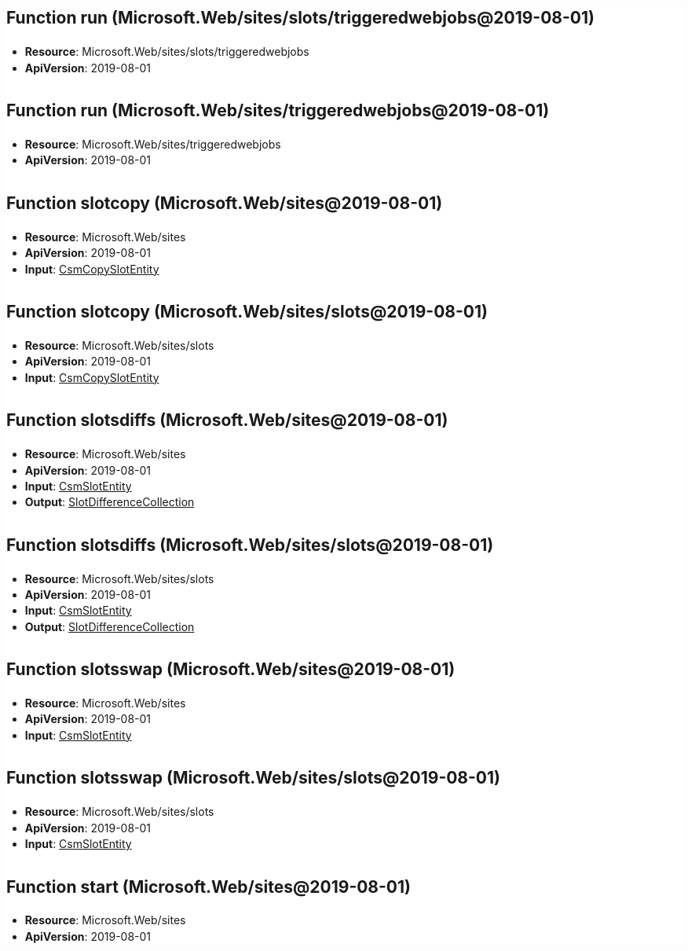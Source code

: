 ## Function run (Microsoft.Web/sites/slots/triggeredwebjobs@2019-08-01)
* **Resource**: Microsoft.Web/sites/slots/triggeredwebjobs
* **ApiVersion**: 2019-08-01

## Function run (Microsoft.Web/sites/triggeredwebjobs@2019-08-01)
* **Resource**: Microsoft.Web/sites/triggeredwebjobs
* **ApiVersion**: 2019-08-01

## Function slotcopy (Microsoft.Web/sites@2019-08-01)
* **Resource**: Microsoft.Web/sites
* **ApiVersion**: 2019-08-01
* **Input**: [CsmCopySlotEntity](#csmcopyslotentity)

## Function slotcopy (Microsoft.Web/sites/slots@2019-08-01)
* **Resource**: Microsoft.Web/sites/slots
* **ApiVersion**: 2019-08-01
* **Input**: [CsmCopySlotEntity](#csmcopyslotentity)

## Function slotsdiffs (Microsoft.Web/sites@2019-08-01)
* **Resource**: Microsoft.Web/sites
* **ApiVersion**: 2019-08-01
* **Input**: [CsmSlotEntity](#csmslotentity)
* **Output**: [SlotDifferenceCollection](#slotdifferencecollection)

## Function slotsdiffs (Microsoft.Web/sites/slots@2019-08-01)
* **Resource**: Microsoft.Web/sites/slots
* **ApiVersion**: 2019-08-01
* **Input**: [CsmSlotEntity](#csmslotentity)
* **Output**: [SlotDifferenceCollection](#slotdifferencecollection)

## Function slotsswap (Microsoft.Web/sites@2019-08-01)
* **Resource**: Microsoft.Web/sites
* **ApiVersion**: 2019-08-01
* **Input**: [CsmSlotEntity](#csmslotentity)

## Function slotsswap (Microsoft.Web/sites/slots@2019-08-01)
* **Resource**: Microsoft.Web/sites/slots
* **ApiVersion**: 2019-08-01
* **Input**: [CsmSlotEntity](#csmslotentity)

## Function start (Microsoft.Web/sites@2019-08-01)
* **Resource**: Microsoft.Web/sites
* **ApiVersion**: 2019-08-01
